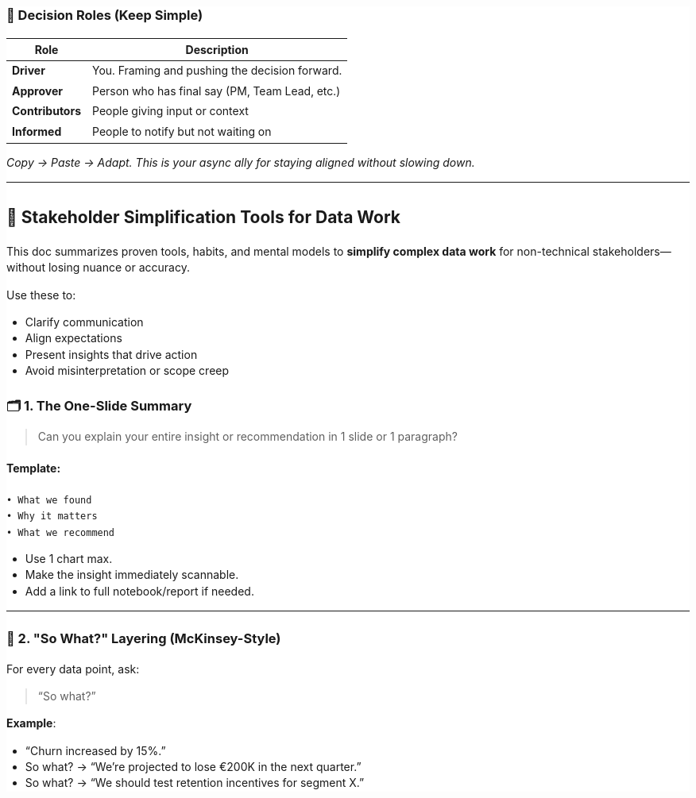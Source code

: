 
### 👥 Decision Roles (Keep Simple)

| Role          | Description                                  |
|---------------|----------------------------------------------|
| **Driver**    | You. Framing and pushing the decision forward. |
| **Approver**  | Person who has final say (PM, Team Lead, etc.) |
| **Contributors** | People giving input or context               |
| **Informed**  | People to notify but not waiting on           |


*Copy → Paste → Adapt. This is your async ally for staying aligned without slowing down.*

---

## 🤝 Stakeholder Simplification Tools for Data Work

This doc summarizes proven tools, habits, and mental models to **simplify complex data work** for non-technical stakeholders—without losing nuance or accuracy.

Use these to:
- Clarify communication
- Align expectations
- Present insights that drive action
- Avoid misinterpretation or scope creep


### 🗂️ 1. The One-Slide Summary

> Can you explain your entire insight or recommendation in 1 slide or 1 paragraph?

#### Template:
```text
• What we found  
• Why it matters  
• What we recommend  
```

- Use 1 chart max.
- Make the insight immediately scannable.
- Add a link to full notebook/report if needed.

---

### 📣 2. "So What?" Layering (McKinsey-Style)

For every data point, ask:
> “So what?”

**Example**:
- “Churn increased by 15%.”
- So what? → “We’re projected to lose €200K in the next quarter.”
- So what? → “We should test retention incentives for segment X.”
